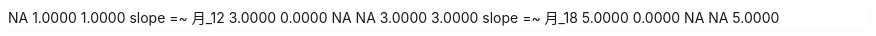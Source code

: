 </td>
<td style="text-align:right;">
NA
</td>
<td style="text-align:right;">
1.0000
</td>
<td style="text-align:right;">
1.0000
</td>
</tr>
<tr>
<td style="text-align:left;">
slope
</td>
<td style="text-align:left;">
=~
</td>
<td style="text-align:left;">
月_12
</td>
<td style="text-align:right;">
3.0000
</td>
<td style="text-align:right;">
0.0000
</td>
<td style="text-align:right;">
NA
</td>
<td style="text-align:right;">
NA
</td>
<td style="text-align:right;">
3.0000
</td>
<td style="text-align:right;">
3.0000
</td>
</tr>
<tr>
<td style="text-align:left;">
slope
</td>
<td style="text-align:left;">
=~
</td>
<td style="text-align:left;">
月_18
</td>
<td style="text-align:right;">
5.0000
</td>
<td style="text-align:right;">
0.0000
</td>
<td style="text-align:right;">
NA
</td>
<td style="text-align:right;">
NA
</td>
<td style="text-align:right;">
5.0000